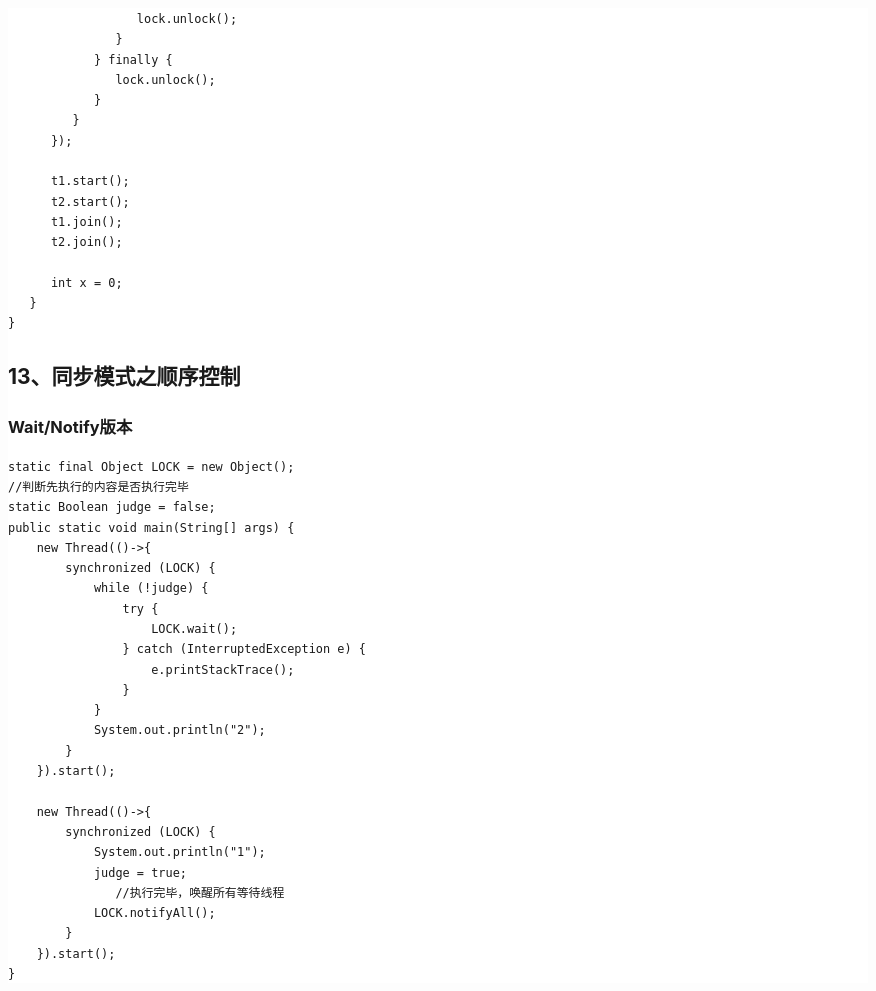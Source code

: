 ```
                  lock.unlock();
               }
            } finally {
               lock.unlock();
            }
         }
      });

      t1.start();
      t2.start();
      t1.join();
      t2.join();

      int x = 0;
   }
}
```

## 13、同步模式之顺序控制

### Wait/Notify版本

```
static final Object LOCK = new Object();
//判断先执行的内容是否执行完毕
static Boolean judge = false;
public static void main(String[] args) {
	new Thread(()->{
		synchronized (LOCK) {
			while (!judge) {
				try {
					LOCK.wait();
				} catch (InterruptedException e) {
					e.printStackTrace();
				}
			}
			System.out.println("2");
		}
	}).start();

	new Thread(()->{
		synchronized (LOCK) {
			System.out.println("1");
			judge = true;
               //执行完毕，唤醒所有等待线程
			LOCK.notifyAll();
		}
	}).start();
}
```
